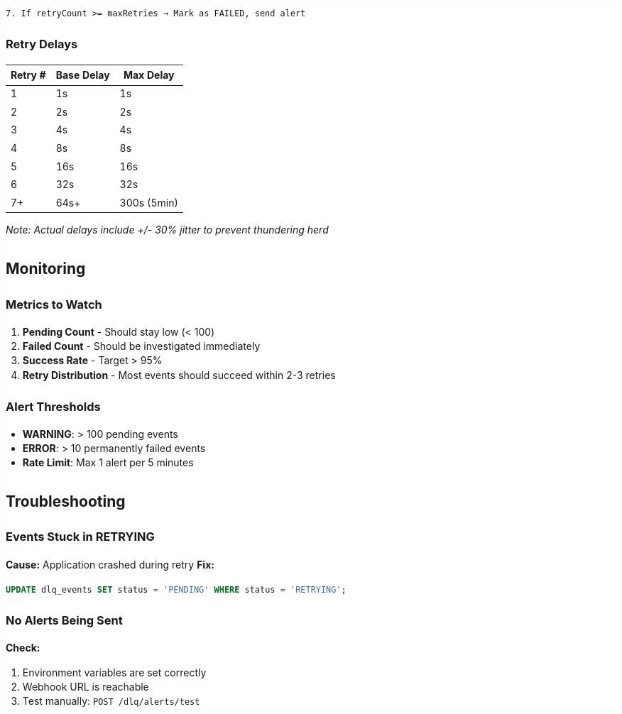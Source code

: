 ```
7. If retryCount >= maxRetries → Mark as FAILED, send alert
```

### Retry Delays

| Retry # | Base Delay | Max Delay |
|---------|-----------|-----------|
| 1       | 1s        | 1s        |
| 2       | 2s        | 2s        |
| 3       | 4s        | 4s        |
| 4       | 8s        | 8s        |
| 5       | 16s       | 16s       |
| 6       | 32s       | 32s       |
| 7+      | 64s+      | 300s (5min) |

*Note: Actual delays include +/- 30% jitter to prevent thundering herd*

## Monitoring

### Metrics to Watch

1. **Pending Count** - Should stay low (< 100)
2. **Failed Count** - Should be investigated immediately
3. **Success Rate** - Target > 95%
4. **Retry Distribution** - Most events should succeed within 2-3 retries

### Alert Thresholds

- **WARNING**: > 100 pending events
- **ERROR**: > 10 permanently failed events
- **Rate Limit**: Max 1 alert per 5 minutes

## Troubleshooting

### Events Stuck in RETRYING

**Cause:** Application crashed during retry
**Fix:**
```sql
UPDATE dlq_events SET status = 'PENDING' WHERE status = 'RETRYING';
```

### No Alerts Being Sent

**Check:**
1. Environment variables are set correctly
2. Webhook URL is reachable
3. Test manually: `POST /dlq/alerts/test`
